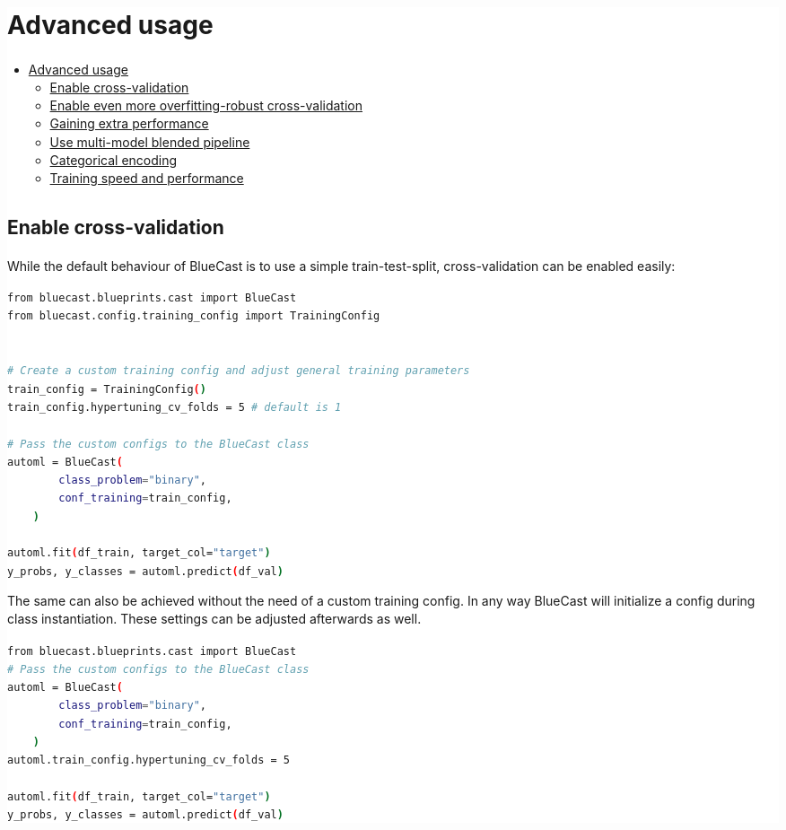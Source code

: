 # Advanced usage



* [Advanced usage](#advanced-usage)
  * [Enable cross-validation](#enable-cross-validation)
  * [Enable even more overfitting-robust cross-validation](#enable-even-more-overfitting-robust-cross-validation)
  * [Gaining extra performance](#gaining-extra-performance)
  * [Use multi-model blended pipeline](#use-multi-model-blended-pipeline)
  * [Categorical encoding](#categorical-encoding)
  * [Training speed and performance](#training-speed-and-performance)



## Enable cross-validation

While the default behaviour of BlueCast is to use a simple
train-test-split, cross-validation can be enabled easily:

```sh
from bluecast.blueprints.cast import BlueCast
from bluecast.config.training_config import TrainingConfig


# Create a custom training config and adjust general training parameters
train_config = TrainingConfig()
train_config.hypertuning_cv_folds = 5 # default is 1

# Pass the custom configs to the BlueCast class
automl = BlueCast(
        class_problem="binary",
        conf_training=train_config,
    )

automl.fit(df_train, target_col="target")
y_probs, y_classes = automl.predict(df_val)
```

The same can also be achieved without the need of a custom training config.
In any way BlueCast will initialize a config during class instantiation.
These settings can be adjusted afterwards as well.

```sh
from bluecast.blueprints.cast import BlueCast
# Pass the custom configs to the BlueCast class
automl = BlueCast(
        class_problem="binary",
        conf_training=train_config,
    )
automl.train_config.hypertuning_cv_folds = 5

automl.fit(df_train, target_col="target")
y_probs, y_classes = automl.predict(df_val)
```

